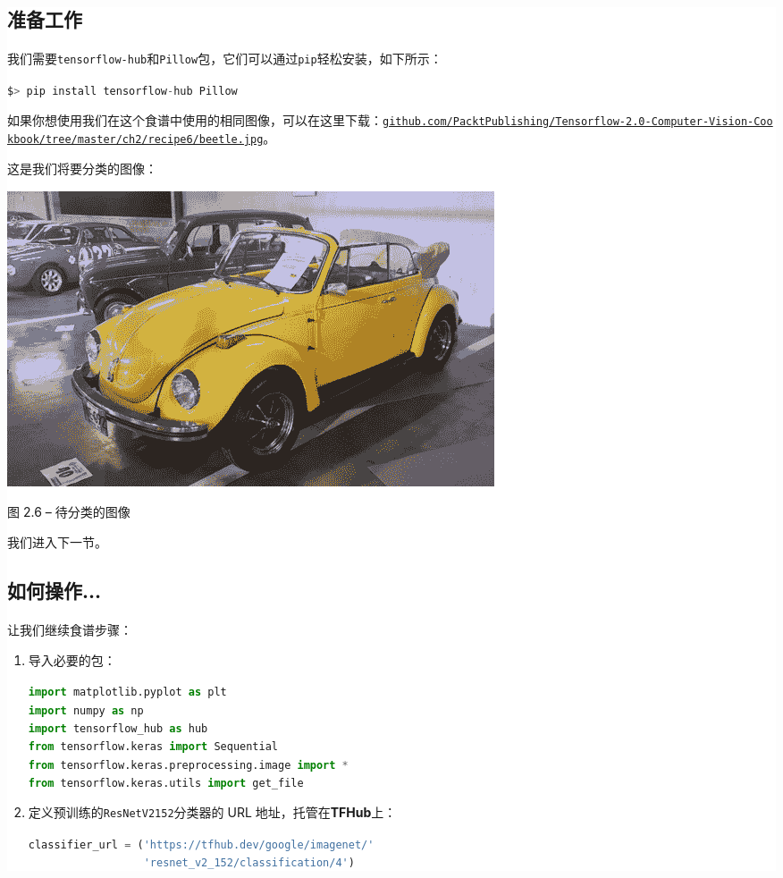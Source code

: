 ## 准备工作

我们需要`tensorflow-hub`和`Pillow`包，它们可以通过`pip`轻松安装，如下所示：

```py
$> pip install tensorflow-hub Pillow
```

如果你想使用我们在这个食谱中使用的相同图像，可以在这里下载：[`github.com/PacktPublishing/Tensorflow-2.0-Computer-Vision-Cookbook/tree/master/ch2/recipe6/beetle.jpg`](https://github.com/PacktPublishing/Tensorflow-2.0-Computer-Vision-Cookbook/tree/master/ch2/recipe6/beetle.jpg)。

这是我们将要分类的图像：

![图 2.6 – 待分类的图像](img/B14768_02_006.jpg)

图 2.6 – 待分类的图像

我们进入下一节。

## 如何操作…

让我们继续食谱步骤：

1.  导入必要的包：

    ```py
    import matplotlib.pyplot as plt
    import numpy as np
    import tensorflow_hub as hub
    from tensorflow.keras import Sequential
    from tensorflow.keras.preprocessing.image import *
    from tensorflow.keras.utils import get_file
    ```

1.  定义预训练的`ResNetV2152`分类器的 URL 地址，托管在**TFHub**上：

    ```py
    classifier_url = ('https://tfhub.dev/google/imagenet/'
                      'resnet_v2_152/classification/4')
    ```
